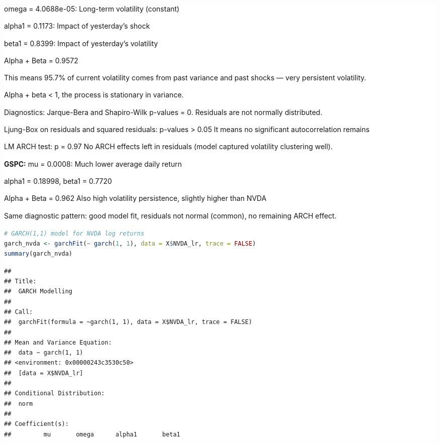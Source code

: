 omega = 4.0688e-05: Long-term volatility (constant)

alpha1 = 0.1173: Impact of yesterday’s shock

beta1 = 0.8399: Impact of yesterday’s volatility

Alpha + Beta = 0.9572

This means 95.7% of current volatility comes from past variance and past
shocks — very persistent volatility.

Alpha + beta \< 1, the process is stationary in variance.

Diagnostics: Jarque-Bera and Shapiro-Wilk p-values = 0. Residuals are
not normally distributed.

Ljung-Box on residuals and squared residuals: p-values \> 0.05 It means
no significant autocorrelation remains

LM ARCH test: p = 0.97 No ARCH effects left in residuals (model captured
volatility clustering well).

**GSPC:** mu = 0.0008: Much lower average daily return

alpha1 = 0.18998, beta1 = 0.7720

Alpha + Beta = 0.962 Also high volatility persistence, slightly higher
than NVDA

Same diagnostic pattern: good model fit, residuals not normal (common),
no remaining ARCH effect.

``` r
# GARCH(1,1) model for NVDA log returns
garch_nvda <- garchFit(~ garch(1, 1), data = X$NVDA_lr, trace = FALSE)
summary(garch_nvda)
```

    ## 
    ## Title:
    ##  GARCH Modelling 
    ## 
    ## Call:
    ##  garchFit(formula = ~garch(1, 1), data = X$NVDA_lr, trace = FALSE) 
    ## 
    ## Mean and Variance Equation:
    ##  data ~ garch(1, 1)
    ## <environment: 0x00000243c3530c50>
    ##  [data = X$NVDA_lr]
    ## 
    ## Conditional Distribution:
    ##  norm 
    ## 
    ## Coefficient(s):
    ##         mu       omega      alpha1       beta1  